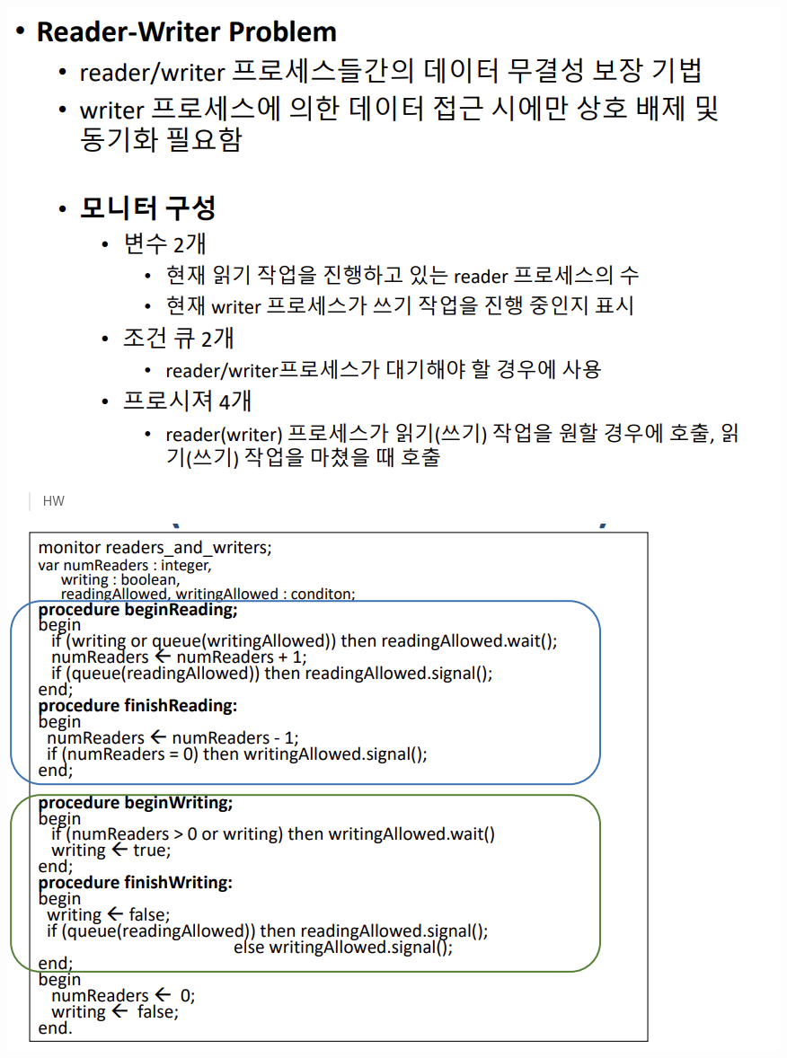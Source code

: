 ![image-20221215051528338](Chapter6.assets/image-20221215051528338.png)

> HW

![image-20221215051553708](Chapter6.assets/image-20221215051553708.png)
